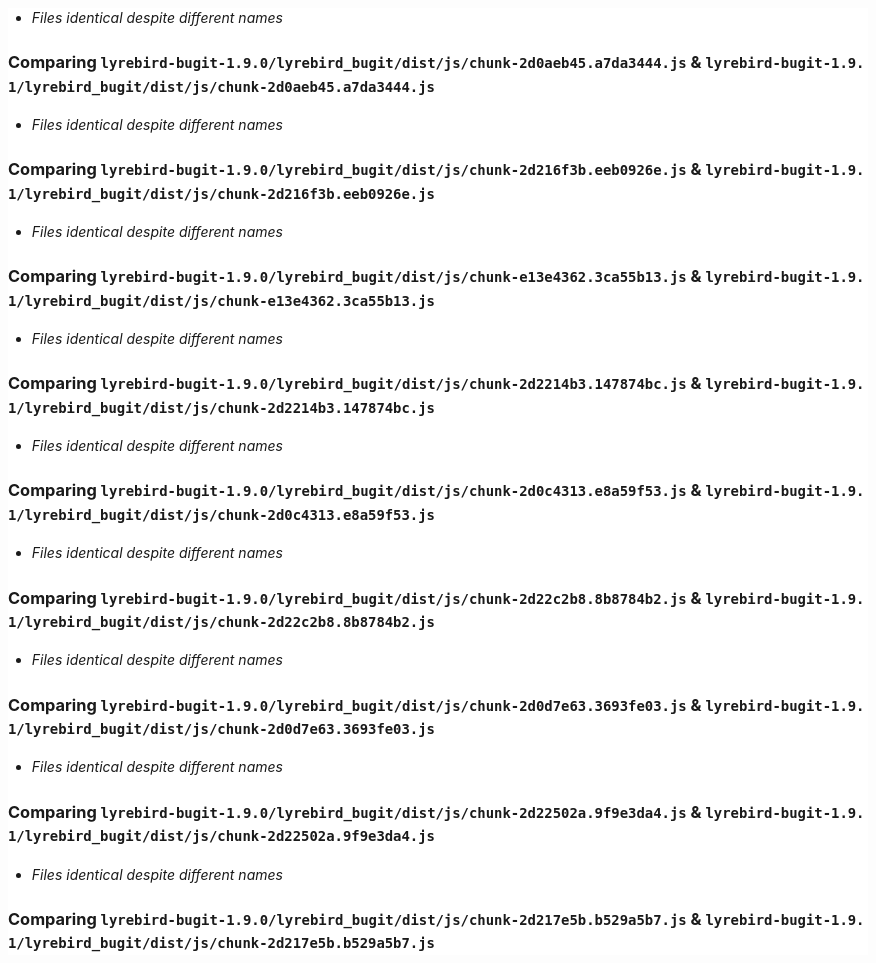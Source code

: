  * *Files identical despite different names*

### Comparing `lyrebird-bugit-1.9.0/lyrebird_bugit/dist/js/chunk-2d0aeb45.a7da3444.js` & `lyrebird-bugit-1.9.1/lyrebird_bugit/dist/js/chunk-2d0aeb45.a7da3444.js`

 * *Files identical despite different names*

### Comparing `lyrebird-bugit-1.9.0/lyrebird_bugit/dist/js/chunk-2d216f3b.eeb0926e.js` & `lyrebird-bugit-1.9.1/lyrebird_bugit/dist/js/chunk-2d216f3b.eeb0926e.js`

 * *Files identical despite different names*

### Comparing `lyrebird-bugit-1.9.0/lyrebird_bugit/dist/js/chunk-e13e4362.3ca55b13.js` & `lyrebird-bugit-1.9.1/lyrebird_bugit/dist/js/chunk-e13e4362.3ca55b13.js`

 * *Files identical despite different names*

### Comparing `lyrebird-bugit-1.9.0/lyrebird_bugit/dist/js/chunk-2d2214b3.147874bc.js` & `lyrebird-bugit-1.9.1/lyrebird_bugit/dist/js/chunk-2d2214b3.147874bc.js`

 * *Files identical despite different names*

### Comparing `lyrebird-bugit-1.9.0/lyrebird_bugit/dist/js/chunk-2d0c4313.e8a59f53.js` & `lyrebird-bugit-1.9.1/lyrebird_bugit/dist/js/chunk-2d0c4313.e8a59f53.js`

 * *Files identical despite different names*

### Comparing `lyrebird-bugit-1.9.0/lyrebird_bugit/dist/js/chunk-2d22c2b8.8b8784b2.js` & `lyrebird-bugit-1.9.1/lyrebird_bugit/dist/js/chunk-2d22c2b8.8b8784b2.js`

 * *Files identical despite different names*

### Comparing `lyrebird-bugit-1.9.0/lyrebird_bugit/dist/js/chunk-2d0d7e63.3693fe03.js` & `lyrebird-bugit-1.9.1/lyrebird_bugit/dist/js/chunk-2d0d7e63.3693fe03.js`

 * *Files identical despite different names*

### Comparing `lyrebird-bugit-1.9.0/lyrebird_bugit/dist/js/chunk-2d22502a.9f9e3da4.js` & `lyrebird-bugit-1.9.1/lyrebird_bugit/dist/js/chunk-2d22502a.9f9e3da4.js`

 * *Files identical despite different names*

### Comparing `lyrebird-bugit-1.9.0/lyrebird_bugit/dist/js/chunk-2d217e5b.b529a5b7.js` & `lyrebird-bugit-1.9.1/lyrebird_bugit/dist/js/chunk-2d217e5b.b529a5b7.js`
